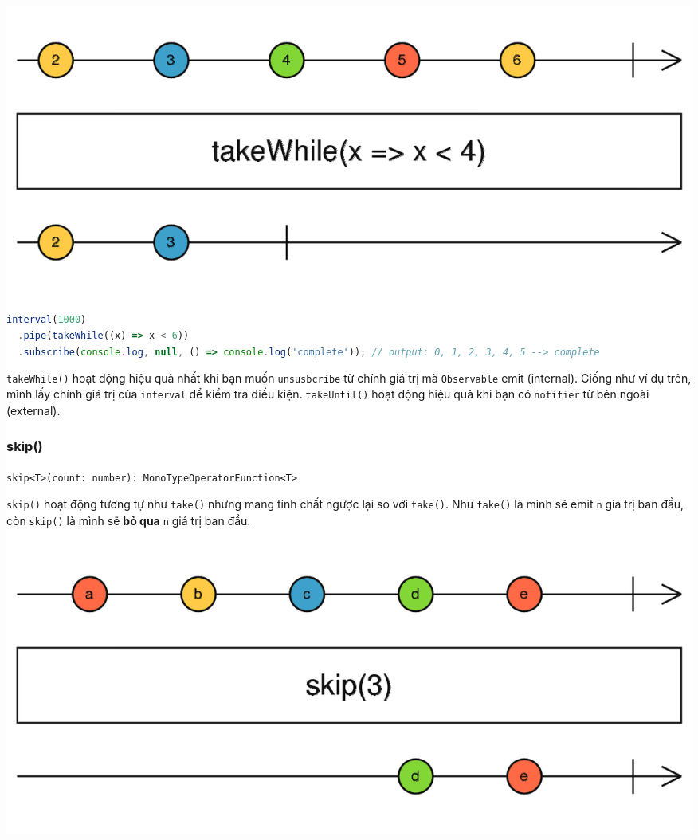 ![RxJS takeWhile](assets/rxjs-takeWhile.png)

```typescript
interval(1000)
  .pipe(takeWhile((x) => x < 6))
  .subscribe(console.log, null, () => console.log('complete')); // output: 0, 1, 2, 3, 4, 5 --> complete
```

`takeWhile()` hoạt động hiệu quả nhất khi bạn muốn `unsusbcribe` từ chính giá trị mà `Observable` emit (internal). Giống như ví dụ trên, mình lấy chính giá trị của `interval` để kiểm tra điều kiện. `takeUntil()` hoạt động hiệu quả khi bạn có `notifier` từ bên ngoài (external).

### skip()

`skip<T>(count: number): MonoTypeOperatorFunction<T>`

`skip()` hoạt động tương tự như `take()` nhưng mang tính chất ngược lại so với `take()`. Như `take()` là mình sẽ emit `n` giá trị ban đầu, còn `skip()` là mình sẽ **bỏ qua** `n` giá trị ban đầu.

![RxJS skip](assets/rxjs-skip.png)
